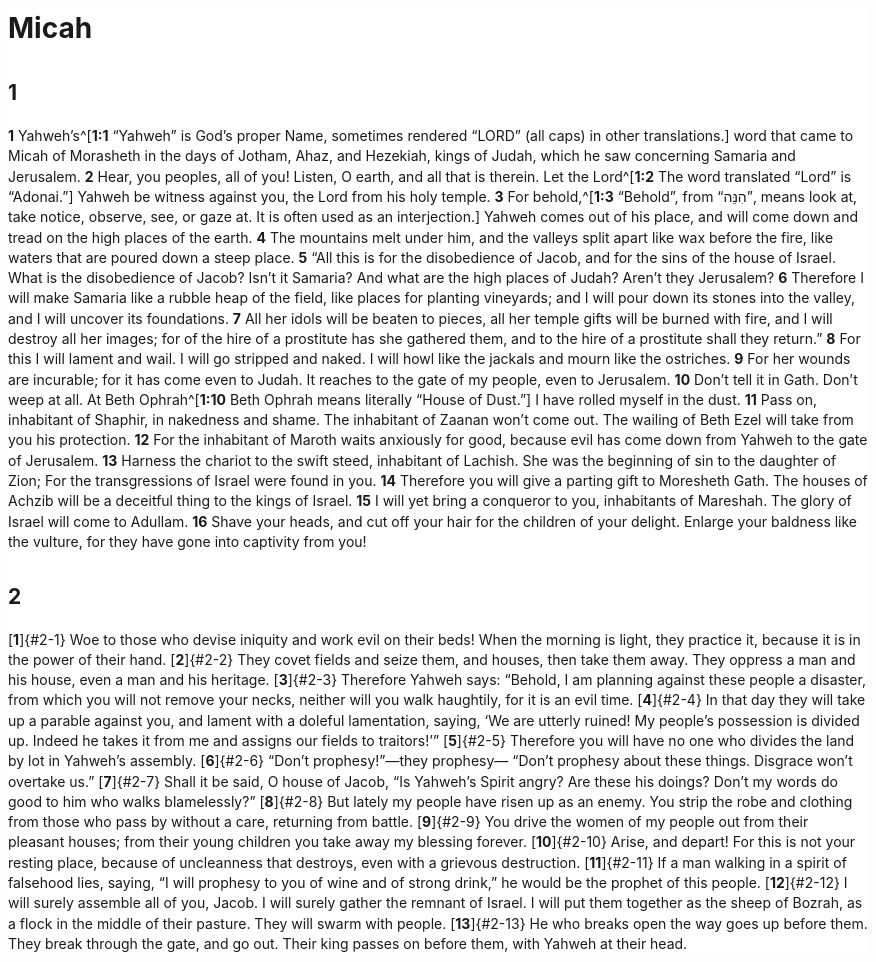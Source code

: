 # Micah

## 1 
**1** Yahweh’s^[**1:1** “Yahweh” is God’s proper Name, sometimes rendered “LORD” (all caps) in other translations.] word that came to Micah of Morasheth in the days of Jotham, Ahaz, and Hezekiah, kings of Judah, which he saw concerning Samaria and Jerusalem. **2** Hear, you peoples, all of you! Listen, O earth, and all that is therein. Let the Lord^[**1:2** The word translated “Lord” is “Adonai.”] Yahweh be witness against you, the Lord from his holy temple. **3** For behold,^[**1:3** “Behold”, from “הִנֵּה”, means look at, take notice, observe, see, or gaze at. It is often used as an interjection.] Yahweh comes out of his place, and will come down and tread on the high places of the earth. **4** The mountains melt under him, and the valleys split apart like wax before the fire, like waters that are poured down a steep place. **5** “All this is for the disobedience of Jacob, and for the sins of the house of Israel. What is the disobedience of Jacob? Isn’t it Samaria? And what are the high places of Judah? Aren’t they Jerusalem? **6** Therefore I will make Samaria like a rubble heap of the field, like places for planting vineyards; and I will pour down its stones into the valley, and I will uncover its foundations. **7** All her idols will be beaten to pieces, all her temple gifts will be burned with fire, and I will destroy all her images; for of the hire of a prostitute has she gathered them, and to the hire of a prostitute shall they return.” **8** For this I will lament and wail. I will go stripped and naked. I will howl like the jackals and mourn like the ostriches. **9** For her wounds are incurable; for it has come even to Judah. It reaches to the gate of my people, even to Jerusalem. **10** Don’t tell it in Gath. Don’t weep at all. At Beth Ophrah^[**1:10** Beth Ophrah means literally “House of Dust.”] I have rolled myself in the dust. **11** Pass on, inhabitant of Shaphir, in nakedness and shame. The inhabitant of Zaanan won’t come out. The wailing of Beth Ezel will take from you his protection. **12** For the inhabitant of Maroth waits anxiously for good, because evil has come down from Yahweh to the gate of Jerusalem. **13** Harness the chariot to the swift steed, inhabitant of Lachish. She was the beginning of sin to the daughter of Zion; For the transgressions of Israel were found in you. **14** Therefore you will give a parting gift to Moresheth Gath. The houses of Achzib will be a deceitful thing to the kings of Israel. **15** I will yet bring a conqueror to you, inhabitants of Mareshah. The glory of Israel will come to Adullam. **16** Shave your heads, and cut off your hair for the children of your delight. Enlarge your baldness like the vulture, for they have gone into captivity from you!    

## 2 
[**1**]{#2-1} Woe to those who devise iniquity and work evil on their beds! When the morning is light, they practice it, because it is in the power of their hand. [**2**]{#2-2} They covet fields and seize them, and houses, then take them away. They oppress a man and his house, even a man and his heritage. [**3**]{#2-3} Therefore Yahweh says: “Behold, I am planning against these people a disaster, from which you will not remove your necks, neither will you walk haughtily, for it is an evil time. [**4**]{#2-4} In that day they will take up a parable against you, and lament with a doleful lamentation, saying, ‘We are utterly ruined! My people’s possession is divided up. Indeed he takes it from me and assigns our fields to traitors!’” [**5**]{#2-5} Therefore you will have no one who divides the land by lot in Yahweh’s assembly. [**6**]{#2-6} “Don’t prophesy!”—they prophesy— “Don’t prophesy about these things. Disgrace won’t overtake us.” [**7**]{#2-7} Shall it be said, O house of Jacob, “Is Yahweh’s Spirit angry? Are these his doings? Don’t my words do good to him who walks blamelessly?” [**8**]{#2-8} But lately my people have risen up as an enemy. You strip the robe and clothing from those who pass by without a care, returning from battle. [**9**]{#2-9} You drive the women of my people out from their pleasant houses; from their young children you take away my blessing forever. [**10**]{#2-10} Arise, and depart! For this is not your resting place, because of uncleanness that destroys, even with a grievous destruction. [**11**]{#2-11} If a man walking in a spirit of falsehood lies, saying, “I will prophesy to you of wine and of strong drink,” he would be the prophet of this people. [**12**]{#2-12} I will surely assemble all of you, Jacob. I will surely gather the remnant of Israel. I will put them together as the sheep of Bozrah, as a flock in the middle of their pasture. They will swarm with people. [**13**]{#2-13} He who breaks open the way goes up before them. They break through the gate, and go out. Their king passes on before them, with Yahweh at their head. 
